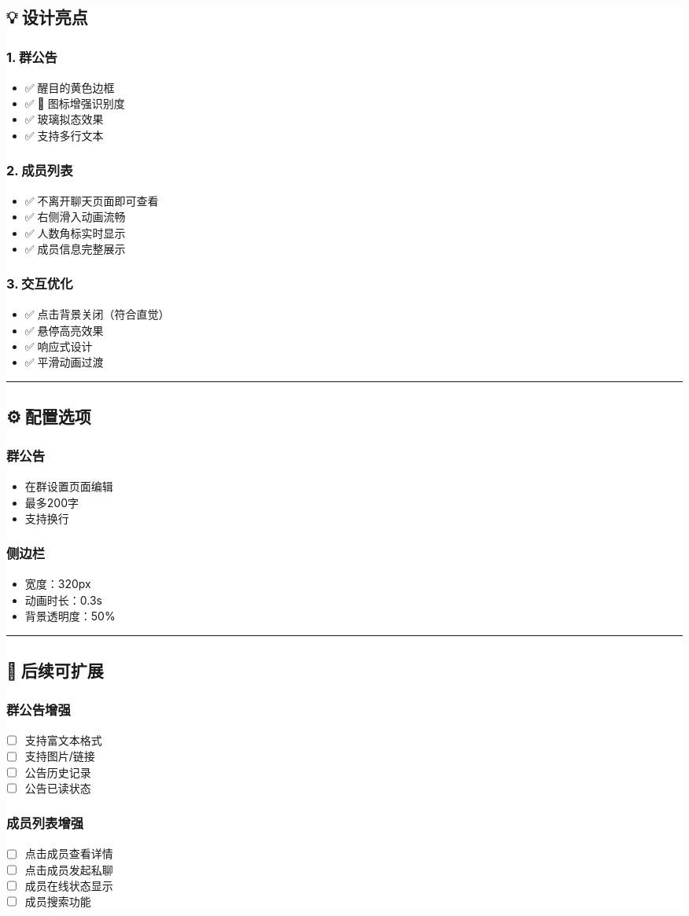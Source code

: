 
## 💡 设计亮点

### 1. 群公告
- ✅ 醒目的黄色边框
- ✅ 📢 图标增强识别度
- ✅ 玻璃拟态效果
- ✅ 支持多行文本

### 2. 成员列表
- ✅ 不离开聊天页面即可查看
- ✅ 右侧滑入动画流畅
- ✅ 人数角标实时显示
- ✅ 成员信息完整展示

### 3. 交互优化
- ✅ 点击背景关闭（符合直觉）
- ✅ 悬停高亮效果
- ✅ 响应式设计
- ✅ 平滑动画过渡

---

## ⚙️ 配置选项

### 群公告
- 在群设置页面编辑
- 最多200字
- 支持换行

### 侧边栏
- 宽度：320px
- 动画时长：0.3s
- 背景透明度：50%

---

## 🚀 后续可扩展

### 群公告增强
- [ ] 支持富文本格式
- [ ] 支持图片/链接
- [ ] 公告历史记录
- [ ] 公告已读状态

### 成员列表增强
- [ ] 点击成员查看详情
- [ ] 点击成员发起私聊
- [ ] 成员在线状态显示
- [ ] 成员搜索功能
